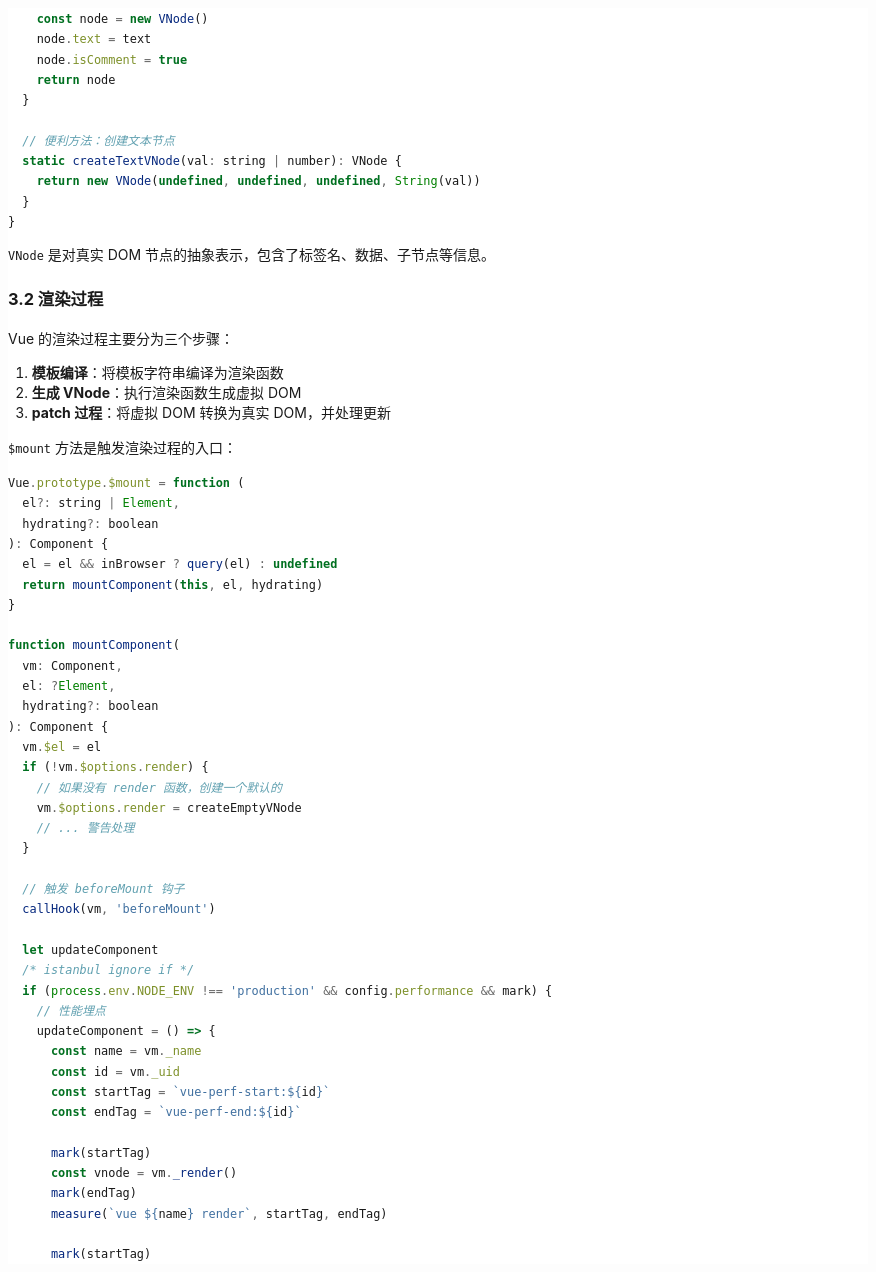 ```js
    const node = new VNode()
    node.text = text
    node.isComment = true
    return node
  }

  // 便利方法：创建文本节点
  static createTextVNode(val: string | number): VNode {
    return new VNode(undefined, undefined, undefined, String(val))
  }
}
```

`VNode` 是对真实 DOM 节点的抽象表示，包含了标签名、数据、子节点等信息。

### 3.2 渲染过程

Vue 的渲染过程主要分为三个步骤：

1. **模板编译**：将模板字符串编译为渲染函数
2. **生成 VNode**：执行渲染函数生成虚拟 DOM
3. **patch 过程**：将虚拟 DOM 转换为真实 DOM，并处理更新

`$mount` 方法是触发渲染过程的入口：

```js
Vue.prototype.$mount = function (
  el?: string | Element,
  hydrating?: boolean
): Component {
  el = el && inBrowser ? query(el) : undefined
  return mountComponent(this, el, hydrating)
}

function mountComponent(
  vm: Component,
  el: ?Element,
  hydrating?: boolean
): Component {
  vm.$el = el
  if (!vm.$options.render) {
    // 如果没有 render 函数，创建一个默认的
    vm.$options.render = createEmptyVNode
    // ... 警告处理
  }
  
  // 触发 beforeMount 钩子
  callHook(vm, 'beforeMount')

  let updateComponent
  /* istanbul ignore if */
  if (process.env.NODE_ENV !== 'production' && config.performance && mark) {
    // 性能埋点
    updateComponent = () => {
      const name = vm._name
      const id = vm._uid
      const startTag = `vue-perf-start:${id}`
      const endTag = `vue-perf-end:${id}`

      mark(startTag)
      const vnode = vm._render()
      mark(endTag)
      measure(`vue ${name} render`, startTag, endTag)

      mark(startTag)
```